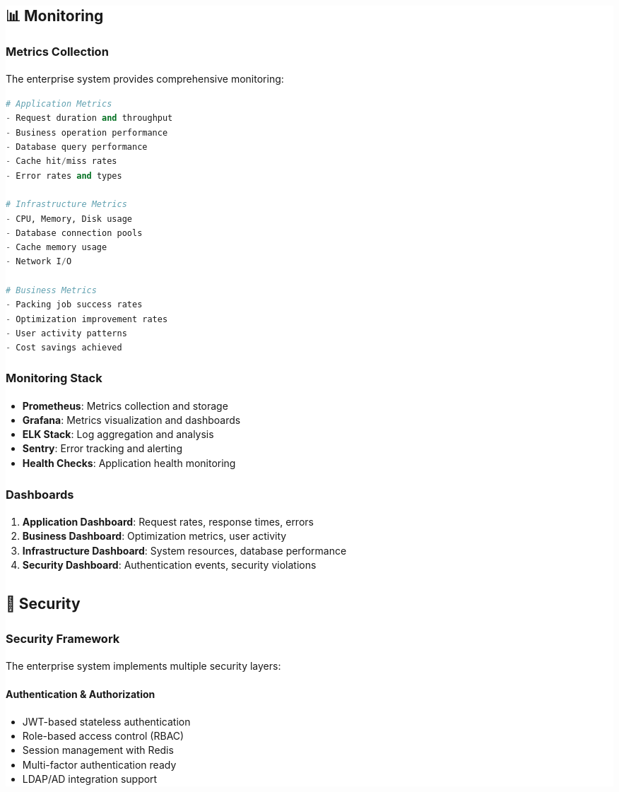 ## 📊 Monitoring

### Metrics Collection

The enterprise system provides comprehensive monitoring:

```python
# Application Metrics
- Request duration and throughput
- Business operation performance  
- Database query performance
- Cache hit/miss rates
- Error rates and types

# Infrastructure Metrics  
- CPU, Memory, Disk usage
- Database connection pools
- Cache memory usage
- Network I/O

# Business Metrics
- Packing job success rates
- Optimization improvement rates
- User activity patterns
- Cost savings achieved
```

### Monitoring Stack

- **Prometheus**: Metrics collection and storage
- **Grafana**: Metrics visualization and dashboards  
- **ELK Stack**: Log aggregation and analysis
- **Sentry**: Error tracking and alerting
- **Health Checks**: Application health monitoring

### Dashboards

1. **Application Dashboard**: Request rates, response times, errors
2. **Business Dashboard**: Optimization metrics, user activity  
3. **Infrastructure Dashboard**: System resources, database performance
4. **Security Dashboard**: Authentication events, security violations

## 🔐 Security

### Security Framework

The enterprise system implements multiple security layers:

#### Authentication & Authorization
- JWT-based stateless authentication
- Role-based access control (RBAC)
- Session management with Redis
- Multi-factor authentication ready
- LDAP/AD integration support
